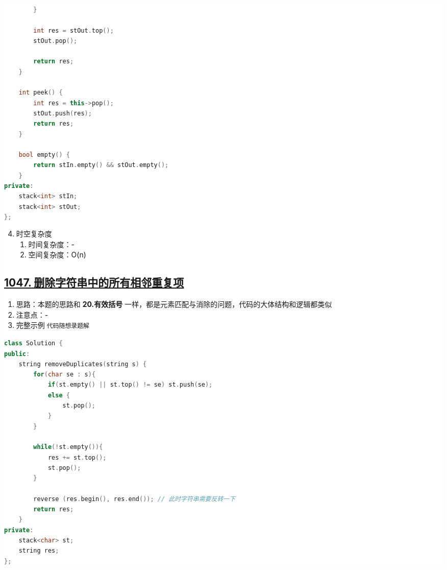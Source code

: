 ```C++
        }

        int res = stOut.top();
        stOut.pop();

        return res;
    }
    
    int peek() {
        int res = this->pop();
        stOut.push(res);
        return res;
    }
    
    bool empty() {
        return stIn.empty() && stOut.empty();
    }
private:
    stack<int> stIn;
    stack<int> stOut;
};
```

4. 时空复杂度
   1. 时间复杂度：-
   2. 空间复杂度：O(n)

## [1047. 删除字符串中的所有相邻重复项](https://leetcode.cn/problems/remove-all-adjacent-duplicates-in-string/)

1. 思路：本题的思路和 **20.有效括号** 一样，都是元素匹配与消除的问题，代码的大体结构和逻辑都类似
2. 注意点：-
3. 完整示例 ```代码随想录题解```

```C++
class Solution {
public:
    string removeDuplicates(string s) {
        for(char se : s){
            if(st.empty() || st.top() != se) st.push(se);
            else {
                st.pop();
            }
        } 

        while(!st.empty()){
            res += st.top();
            st.pop();
        }

        reverse (res.begin(), res.end()); // 此时字符串需要反转一下
        return res;
    }
private:
    stack<char> st;
    string res;
};
```
